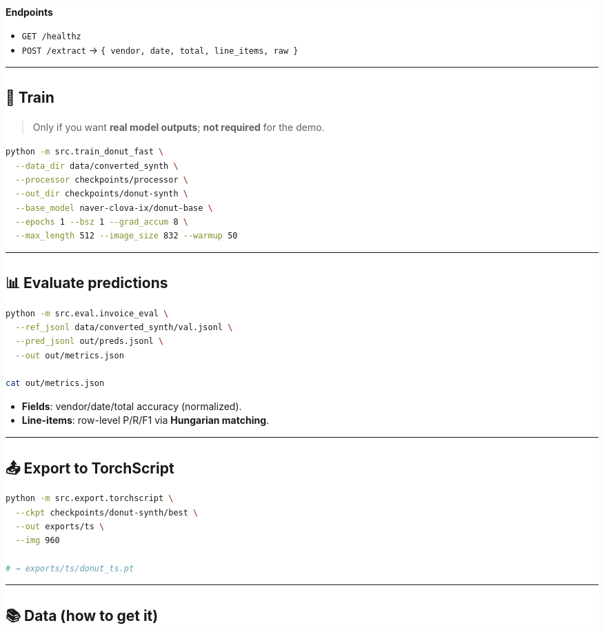 **Endpoints**

* `GET /healthz`
* `POST /extract` → `{ vendor, date, total, line_items, raw }`

---

## 🧪  Train 

> Only if you want **real model outputs**; **not required** for the demo.

```bash
python -m src.train_donut_fast \
  --data_dir data/converted_synth \
  --processor checkpoints/processor \
  --out_dir checkpoints/donut-synth \
  --base_model naver-clova-ix/donut-base \
  --epochs 1 --bsz 1 --grad_accum 8 \
  --max_length 512 --image_size 832 --warmup 50
```

---

## 📊  Evaluate predictions

```bash
python -m src.eval.invoice_eval \
  --ref_jsonl data/converted_synth/val.jsonl \
  --pred_jsonl out/preds.jsonl \
  --out out/metrics.json

cat out/metrics.json
```

* **Fields**: vendor/date/total accuracy (normalized).
* **Line-items**: row-level P/R/F1 via **Hungarian matching**.

---

## 📤 Export to TorchScript

```bash
python -m src.export.torchscript \
  --ckpt checkpoints/donut-synth/best \
  --out exports/ts \
  --img 960

# → exports/ts/donut_ts.pt
```

---

## 📚 Data (how to get it)
